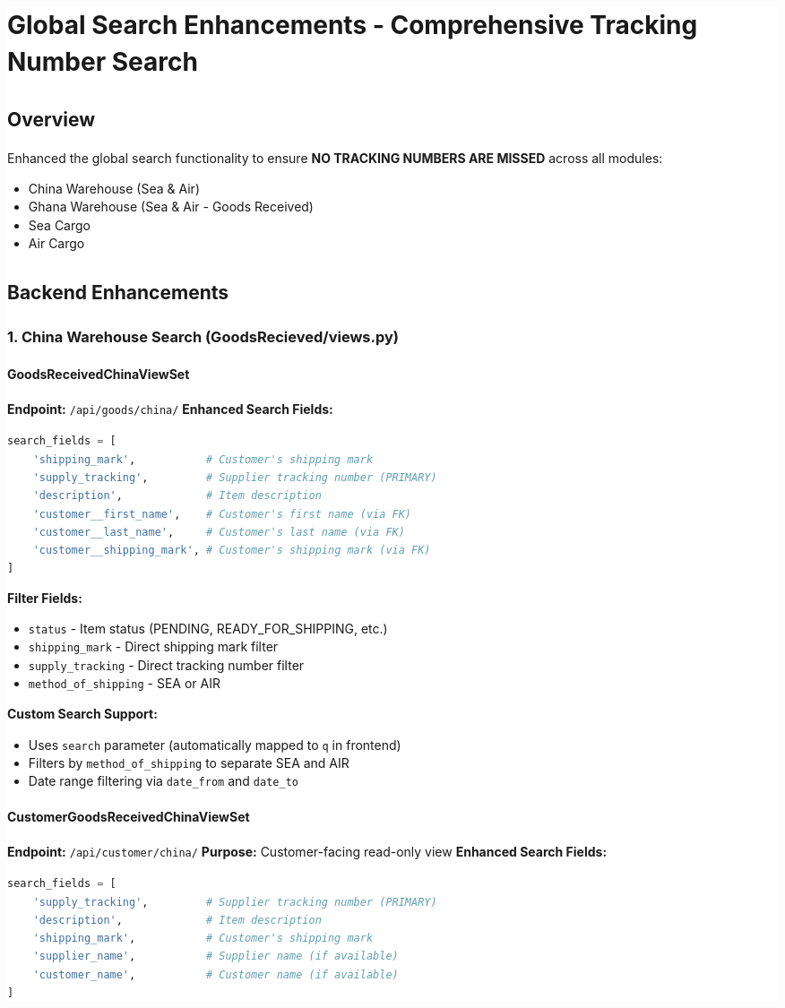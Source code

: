# Global Search Enhancements - Comprehensive Tracking Number Search

## Overview
Enhanced the global search functionality to ensure **NO TRACKING NUMBERS ARE MISSED** across all modules:
- China Warehouse (Sea & Air)
- Ghana Warehouse (Sea & Air - Goods Received)
- Sea Cargo
- Air Cargo

## Backend Enhancements

### 1. China Warehouse Search (GoodsRecieved/views.py)

#### GoodsReceivedChinaViewSet
**Endpoint:** `/api/goods/china/`
**Enhanced Search Fields:**
```python
search_fields = [
    'shipping_mark',           # Customer's shipping mark
    'supply_tracking',         # Supplier tracking number (PRIMARY)
    'description',             # Item description
    'customer__first_name',    # Customer's first name (via FK)
    'customer__last_name',     # Customer's last name (via FK)
    'customer__shipping_mark', # Customer's shipping mark (via FK)
]
```

**Filter Fields:**
- `status` - Item status (PENDING, READY_FOR_SHIPPING, etc.)
- `shipping_mark` - Direct shipping mark filter
- `supply_tracking` - Direct tracking number filter
- `method_of_shipping` - SEA or AIR

**Custom Search Support:**
- Uses `search` parameter (automatically mapped to `q` in frontend)
- Filters by `method_of_shipping` to separate SEA and AIR
- Date range filtering via `date_from` and `date_to`

#### CustomerGoodsReceivedChinaViewSet
**Endpoint:** `/api/customer/china/`
**Purpose:** Customer-facing read-only view
**Enhanced Search Fields:**
```python
search_fields = [
    'supply_tracking',         # Supplier tracking number (PRIMARY)
    'description',             # Item description
    'shipping_mark',           # Customer's shipping mark
    'supplier_name',           # Supplier name (if available)
    'customer_name',           # Customer name (if available)
]
```
